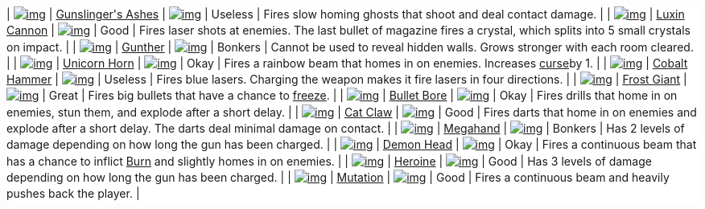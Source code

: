| [![img](https://gamepedia.cursecdn.com/enterthegungeon_gamepedia/d/d2/Gunslinger%27s_Ashes.png)](https://enterthegungeon.gamepedia.com/File:Gunslinger's_Ashes.png) | [Gunslinger's Ashes](https://enterthegungeon.gamepedia.com/Gunslinger's_Ashes) | [![img](https://gamepedia.cursecdn.com/enterthegungeon_gamepedia/b/bd/C_Quality_Item.png)](https://enterthegungeon.gamepedia.com/Quality) | Useless                       | Fires slow homing ghosts that shoot and deal contact damage. |
| [![img](https://gamepedia.cursecdn.com/enterthegungeon_gamepedia/9/94/Luxin_Cannon.png)](https://enterthegungeon.gamepedia.com/File:Luxin_Cannon.png) | [Luxin Cannon](https://enterthegungeon.gamepedia.com/Luxin_Cannon) | [![img](https://gamepedia.cursecdn.com/enterthegungeon_gamepedia/b/bd/C_Quality_Item.png)](https://enterthegungeon.gamepedia.com/Quality) | Good                          | Fires laser shots at enemies. The last bullet of magazine fires a crystal, which splits into 5 small crystals on impact. |
| [![img](https://gamepedia.cursecdn.com/enterthegungeon_gamepedia/3/3d/Gunther.png)](https://enterthegungeon.gamepedia.com/File:Gunther.png) | [Gunther](https://enterthegungeon.gamepedia.com/Gunther)     | [![img](https://gamepedia.cursecdn.com/enterthegungeon_gamepedia/8/8b/1S_Quality_Item.png)](https://enterthegungeon.gamepedia.com/Quality) | Bonkers                       | Cannot be used to reveal hidden walls. Grows stronger with each room cleared. |
| [![img](https://gamepedia.cursecdn.com/enterthegungeon_gamepedia/6/67/Unicorn_Horn.png)](https://enterthegungeon.gamepedia.com/File:Unicorn_Horn.png) | [Unicorn Horn](https://enterthegungeon.gamepedia.com/Unicorn_Horn) | [![img](https://gamepedia.cursecdn.com/enterthegungeon_gamepedia/9/9c/A_Quality_Item.png)](https://enterthegungeon.gamepedia.com/Quality) | Okay                          | Fires a rainbow beam that homes in on enemies. Increases [curse](https://enterthegungeon.gamepedia.com/Curse)by 1. |
| [![img](https://gamepedia.cursecdn.com/enterthegungeon_gamepedia/1/1f/Cobalt_Hammer.png)](https://enterthegungeon.gamepedia.com/File:Cobalt_Hammer.png) | [Cobalt Hammer](https://enterthegungeon.gamepedia.com/Cobalt_Hammer) | [![img](https://gamepedia.cursecdn.com/enterthegungeon_gamepedia/9/9c/A_Quality_Item.png)](https://enterthegungeon.gamepedia.com/Quality) | Useless                       | Fires blue lasers. Charging the weapon makes it fire lasers in four directions. |
| [![img](https://gamepedia.cursecdn.com/enterthegungeon_gamepedia/9/99/Frost_Giant.png)](https://enterthegungeon.gamepedia.com/File:Frost_Giant.png) | [Frost Giant](https://enterthegungeon.gamepedia.com/Frost_Giant) | [![img](https://gamepedia.cursecdn.com/enterthegungeon_gamepedia/f/f3/B_Quality_Item.png)](https://enterthegungeon.gamepedia.com/Quality) | Great                         | Fires big bullets that have a chance to [freeze](https://enterthegungeon.gamepedia.com/Freeze). |
| [![img](https://gamepedia.cursecdn.com/enterthegungeon_gamepedia/3/32/Bullet_Bore.png)](https://enterthegungeon.gamepedia.com/File:Bullet_Bore.png) | [Bullet Bore](https://enterthegungeon.gamepedia.com/Bullet_Bore) | [![img](https://gamepedia.cursecdn.com/enterthegungeon_gamepedia/9/9c/A_Quality_Item.png)](https://enterthegungeon.gamepedia.com/Quality) | Okay                          | Fires drills that home in on enemies, stun them, and explode after a short delay. |
| [![img](https://gamepedia.cursecdn.com/enterthegungeon_gamepedia/a/ab/Cat_Claw.png)](https://enterthegungeon.gamepedia.com/File:Cat_Claw.png) | [Cat Claw](https://enterthegungeon.gamepedia.com/Cat_Claw)   | [![img](https://gamepedia.cursecdn.com/enterthegungeon_gamepedia/9/9c/A_Quality_Item.png)](https://enterthegungeon.gamepedia.com/Quality) | Good                          | Fires darts that home in on enemies and explode after a short delay. The darts deal minimal damage on contact. |
| [![img](https://gamepedia.cursecdn.com/enterthegungeon_gamepedia/3/3e/Megahand.png)](https://enterthegungeon.gamepedia.com/File:Megahand.png) | [Megahand](https://enterthegungeon.gamepedia.com/Megahand)   | [![img](https://gamepedia.cursecdn.com/enterthegungeon_gamepedia/f/f3/B_Quality_Item.png)](https://enterthegungeon.gamepedia.com/Quality) | Bonkers                       | Has 2 levels of damage depending on how long the gun has been charged. |
| [![img](https://gamepedia.cursecdn.com/enterthegungeon_gamepedia/3/34/Demon_Head.png)](https://enterthegungeon.gamepedia.com/File:Demon_Head.png) | [Demon Head](https://enterthegungeon.gamepedia.com/Demon_Head) | [![img](https://gamepedia.cursecdn.com/enterthegungeon_gamepedia/f/f3/B_Quality_Item.png)](https://enterthegungeon.gamepedia.com/Quality) | Okay                          | Fires a continuous beam that has a chance to inflict [Burn](https://enterthegungeon.gamepedia.com/Burn) and slightly homes in on enemies. |
| [![img](https://gamepedia.cursecdn.com/enterthegungeon_gamepedia/f/fd/Heroine.png)](https://enterthegungeon.gamepedia.com/File:Heroine.png) | [Heroine](https://enterthegungeon.gamepedia.com/Heroine)     | [![img](https://gamepedia.cursecdn.com/enterthegungeon_gamepedia/f/f3/B_Quality_Item.png)](https://enterthegungeon.gamepedia.com/Quality) | Good                          | Has 3 levels of damage depending on how long the gun has been charged. |
| [![img](https://gamepedia.cursecdn.com/enterthegungeon_gamepedia/e/e5/Mutation.png)](https://enterthegungeon.gamepedia.com/File:Mutation.png) | [Mutation](https://enterthegungeon.gamepedia.com/Mutation)   | [![img](https://gamepedia.cursecdn.com/enterthegungeon_gamepedia/f/f3/B_Quality_Item.png)](https://enterthegungeon.gamepedia.com/Quality) | Good                          | Fires a continuous beam and heavily pushes back the player.  |